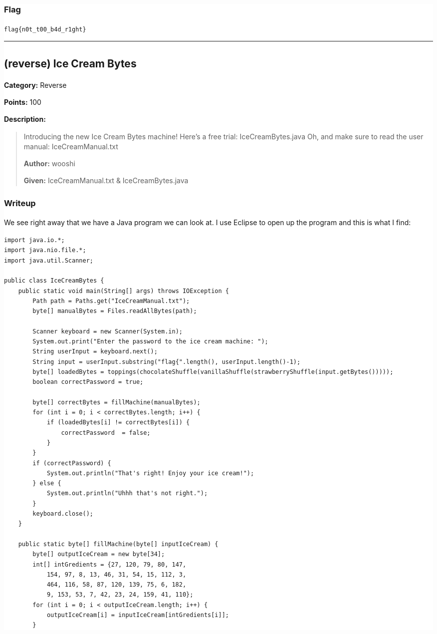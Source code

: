 ### Flag
`flag{n0t_t00_b4d_r1ght}`


---


## (reverse) Ice Cream Bytes
**Category:** Reverse

**Points:** 100

**Description:**
> Introducing the new Ice Cream Bytes machine! Here’s a free trial:
  IceCreamBytes.java Oh, and make sure to read the user manual: IceCreamManual.txt
>
> **Author:** wooshi
>
> **Given:** IceCreamManual.txt & IceCreamBytes.java

### Writeup
We see right away that we have a Java program we can look at. I use Eclipse to
open up the program and this is what I find:
```
import java.io.*;
import java.nio.file.*;
import java.util.Scanner;

public class IceCreamBytes {
    public static void main(String[] args) throws IOException {
        Path path = Paths.get("IceCreamManual.txt");
        byte[] manualBytes = Files.readAllBytes(path);

        Scanner keyboard = new Scanner(System.in);
        System.out.print("Enter the password to the ice cream machine: ");
        String userInput = keyboard.next();
        String input = userInput.substring("flag{".length(), userInput.length()-1);
        byte[] loadedBytes = toppings(chocolateShuffle(vanillaShuffle(strawberryShuffle(input.getBytes()))));
        boolean correctPassword = true;

        byte[] correctBytes = fillMachine(manualBytes);
        for (int i = 0; i < correctBytes.length; i++) {
            if (loadedBytes[i] != correctBytes[i]) {
                correctPassword  = false;
            }
        }
        if (correctPassword) {
            System.out.println("That's right! Enjoy your ice cream!");
        } else {
            System.out.println("Uhhh that's not right.");
        }
        keyboard.close();
    }

    public static byte[] fillMachine(byte[] inputIceCream) {
        byte[] outputIceCream = new byte[34];
        int[] intGredients = {27, 120, 79, 80, 147,
            154, 97, 8, 13, 46, 31, 54, 15, 112, 3,
            464, 116, 58, 87, 120, 139, 75, 6, 182,
            9, 153, 53, 7, 42, 23, 24, 159, 41, 110};
        for (int i = 0; i < outputIceCream.length; i++) {
            outputIceCream[i] = inputIceCream[intGredients[i]];
        }
```